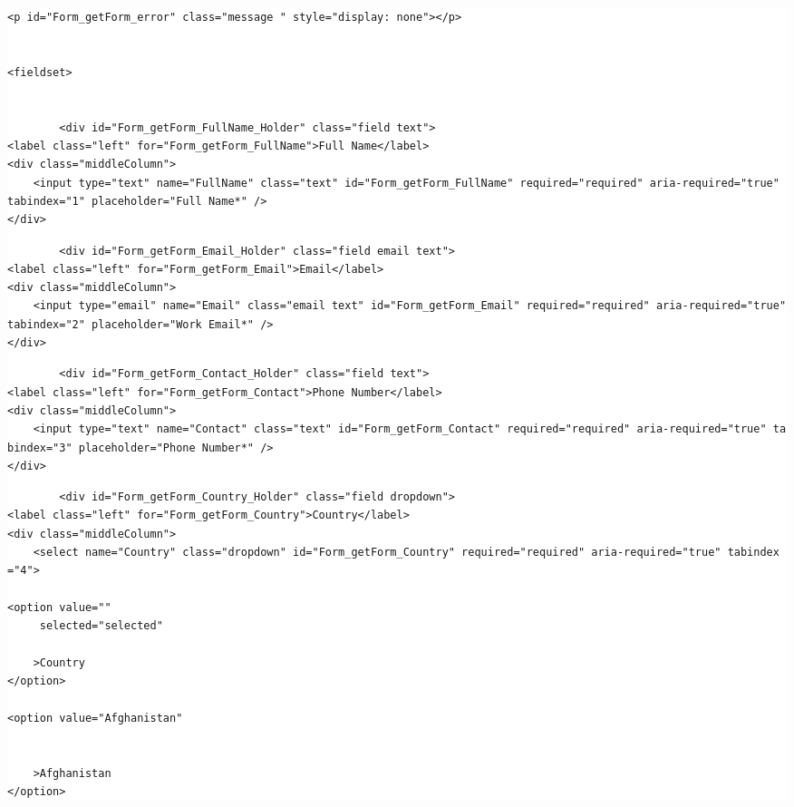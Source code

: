 <form id="Form_getForm" action="/en/contact-sales/getForm" method="POST" enctype="application/x-www-form-urlencoded">

	
	<p id="Form_getForm_error" class="message " style="display: none"></p>
	

	<fieldset>
		
		
			<div id="Form_getForm_FullName_Holder" class="field text">
	<label class="left" for="Form_getForm_FullName">Full Name</label>
	<div class="middleColumn">
		<input type="text" name="FullName" class="text" id="Form_getForm_FullName" required="required" aria-required="true" tabindex="1" placeholder="Full Name*" />
	</div>
	
	
	
</div>

		
			<div id="Form_getForm_Email_Holder" class="field email text">
	<label class="left" for="Form_getForm_Email">Email</label>
	<div class="middleColumn">
		<input type="email" name="Email" class="email text" id="Form_getForm_Email" required="required" aria-required="true" tabindex="2" placeholder="Work Email*" />
	</div>
	
	
	
</div>

		
			<div id="Form_getForm_Contact_Holder" class="field text">
	<label class="left" for="Form_getForm_Contact">Phone Number</label>
	<div class="middleColumn">
		<input type="text" name="Contact" class="text" id="Form_getForm_Contact" required="required" aria-required="true" tabindex="3" placeholder="Phone Number*" />
	</div>
	
	
	
</div>

		
			<div id="Form_getForm_Country_Holder" class="field dropdown">
	<label class="left" for="Form_getForm_Country">Country</label>
	<div class="middleColumn">
		<select name="Country" class="dropdown" id="Form_getForm_Country" required="required" aria-required="true" tabindex="4">

	<option value=""
		 selected="selected"
		
		>Country
	</option>

	<option value="Afghanistan"
		
		
		>Afghanistan
	</option>
